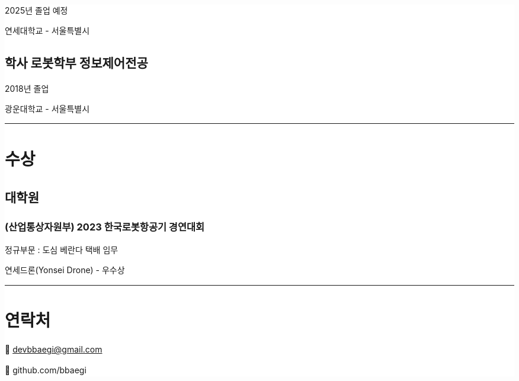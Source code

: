 2025년 졸업 예정

연세대학교 - 서울특별시

## 학사 로봇학부 정보제어전공

2018년 졸업

광운대학교 - 서울특별시

---

# 수상

## 대학원

### (산업통상자원부) 2023 한국로봇항공기 경연대회

정규부문 : 도심 베란다 택배 임무

연세드론(Yonsei Drone) - 우수상

---

# 연락처

📧 devbbaegi@gmail.com

👾 github.com/bbaegi